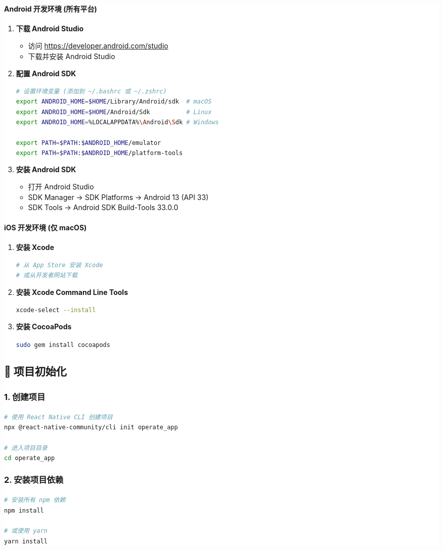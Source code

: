 #### Android 开发环境 (所有平台)

1. **下载 Android Studio**
   - 访问 https://developer.android.com/studio
   - 下载并安装 Android Studio

2. **配置 Android SDK**
   ```bash
   # 设置环境变量 (添加到 ~/.bashrc 或 ~/.zshrc)
   export ANDROID_HOME=$HOME/Library/Android/sdk  # macOS
   export ANDROID_HOME=$HOME/Android/Sdk          # Linux
   export ANDROID_HOME=%LOCALAPPDATA%\Android\Sdk # Windows

   export PATH=$PATH:$ANDROID_HOME/emulator
   export PATH=$PATH:$ANDROID_HOME/platform-tools
   ```

3. **安装 Android SDK**
   - 打开 Android Studio
   - SDK Manager → SDK Platforms → Android 13 (API 33)
   - SDK Tools → Android SDK Build-Tools 33.0.0

#### iOS 开发环境 (仅 macOS)

1. **安装 Xcode**
   ```bash
   # 从 App Store 安装 Xcode
   # 或从开发者网站下载
   ```

2. **安装 Xcode Command Line Tools**
   ```bash
   xcode-select --install
   ```

3. **安装 CocoaPods**
   ```bash
   sudo gem install cocoapods
   ```

## 🚀 项目初始化

### 1. 创建项目

```bash
# 使用 React Native CLI 创建项目
npx @react-native-community/cli init operate_app

# 进入项目目录
cd operate_app
```

### 2. 安装项目依赖

```bash
# 安装所有 npm 依赖
npm install

# 或使用 yarn
yarn install
```

